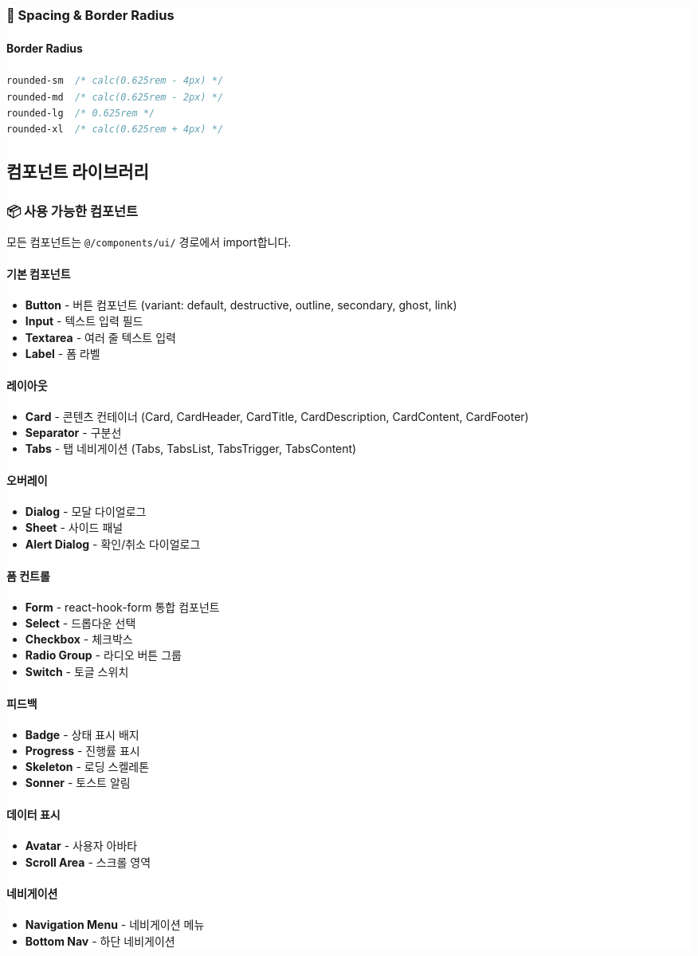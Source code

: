 ### 📐 Spacing & Border Radius

#### Border Radius
```css
rounded-sm  /* calc(0.625rem - 4px) */
rounded-md  /* calc(0.625rem - 2px) */
rounded-lg  /* 0.625rem */
rounded-xl  /* calc(0.625rem + 4px) */
```

## 컴포넌트 라이브러리

### 📦 사용 가능한 컴포넌트

모든 컴포넌트는 `@/components/ui/` 경로에서 import합니다.

#### 기본 컴포넌트
- **Button** - 버튼 컴포넌트 (variant: default, destructive, outline, secondary, ghost, link)
- **Input** - 텍스트 입력 필드
- **Textarea** - 여러 줄 텍스트 입력
- **Label** - 폼 라벨

#### 레이아웃
- **Card** - 콘텐츠 컨테이너 (Card, CardHeader, CardTitle, CardDescription, CardContent, CardFooter)
- **Separator** - 구분선
- **Tabs** - 탭 네비게이션 (Tabs, TabsList, TabsTrigger, TabsContent)

#### 오버레이
- **Dialog** - 모달 다이얼로그
- **Sheet** - 사이드 패널
- **Alert Dialog** - 확인/취소 다이얼로그

#### 폼 컨트롤
- **Form** - react-hook-form 통합 컴포넌트
- **Select** - 드롭다운 선택
- **Checkbox** - 체크박스
- **Radio Group** - 라디오 버튼 그룹
- **Switch** - 토글 스위치

#### 피드백
- **Badge** - 상태 표시 배지
- **Progress** - 진행률 표시
- **Skeleton** - 로딩 스켈레톤
- **Sonner** - 토스트 알림

#### 데이터 표시
- **Avatar** - 사용자 아바타
- **Scroll Area** - 스크롤 영역

#### 네비게이션
- **Navigation Menu** - 네비게이션 메뉴
- **Bottom Nav** - 하단 네비게이션
